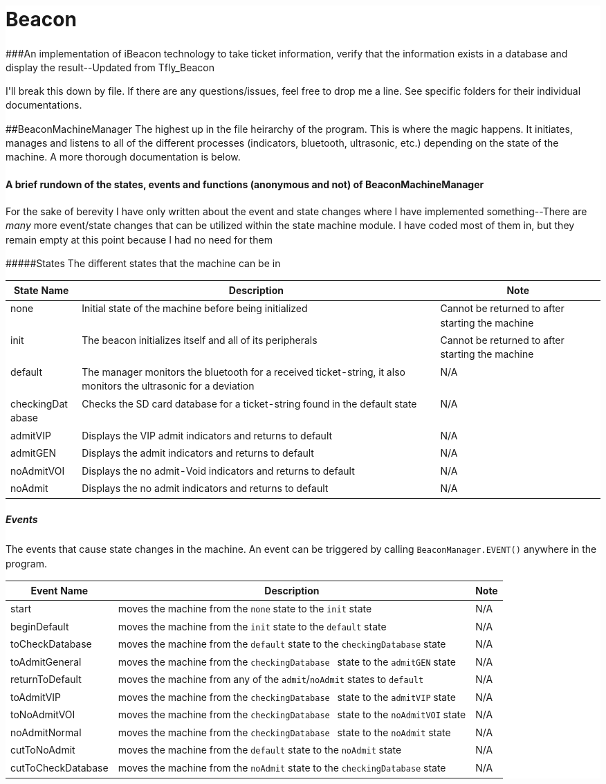 # Beacon
###An implementation of iBeacon technology to take ticket information, verify that the information exists in a database and display the result--Updated from Tfly_Beacon

I'll break this down by file. If there are any questions/issues, feel free to drop me a line. See specific folders for their individual documentations.

##BeaconMachineManager
The highest up in the file heirarchy of the program. This is where the magic happens. It initiates, manages and listens to all of the different processes (indicators, bluetooth, ultrasonic, etc.) depending on the state of the machine. A more thorough documentation is below.

#### A brief rundown of the states, events and functions (anonymous and not) of BeaconMachineManager
For the sake of berevity I have only written about the event and state changes where I have implemented something--There are *many* more event/state changes that can be utilized within the state machine module. I have coded most of them in, but they remain empty at this point because I had no need for them

#####States
The different states that the machine can be in

|State Name     |Description   | Note    |
|---------------|--------------|---------|
|none  |Initial state of the machine before being initialized |Cannot be returned to after starting the machine  |
|init  |The beacon initializes itself and all of its peripherals | Cannot be returned to after starting the machine  |
|default  |The manager monitors the bluetooth for a received ticket-string, it also monitors the ultrasonic for a deviation  |N/A  | 
|checkingDatabase  |Checks the SD card database for a ticket-string found in the default state  |N/A  | 
|admitVIP  |Displays the VIP admit indicators and returns to default  |N/A   | 
|admitGEN  |Displays the admit indicators and returns to default  |N/A   |  
|noAdmitVOI  |Displays the no admit-Void indicators and returns to default  |N/A   | 
|noAdmit  |Displays the no admit indicators and returns to default  |N/A   | 


##### Events
The events that cause state changes in the machine. An event can be triggered by calling `BeaconManager.EVENT()` anywhere in the program.

|Event Name     |Description   | Note    |
|---------------|--------------|---------|
|start  |moves the machine from the `none` state to the `init` state  |N/A  |  
|beginDefault  |moves the machine from the `init` state to the `default` state  |N/A  | 
|toCheckDatabase  |moves the machine from the `default` state to the `checkingDatabase` state  |N/A  | 
|toAdmitGeneral  |moves the machine from the `checkingDatabase ` state to the `admitGEN` state  |N/A  | 
|returnToDefault  |moves the machine from any of the `admit`/`noAdmit` states to `default`   |N/A  |  
|toAdmitVIP  |moves the machine from the `checkingDatabase ` state to the `admitVIP` state  |N/A  |  
|toNoAdmitVOI  |moves the machine from the `checkingDatabase ` state to the `noAdmitVOI` state  |N/A  |  
|noAdmitNormal  |moves the machine from the `checkingDatabase ` state to the `noAdmit` state  |N/A  |  
|cutToNoAdmit  |moves the machine from the `default` state to the `noAdmit` state  |N/A  |  
|cutToCheckDatabase  |moves the machine from the `noAdmit` state to the `checkingDatabase` state  |N/A  |  

